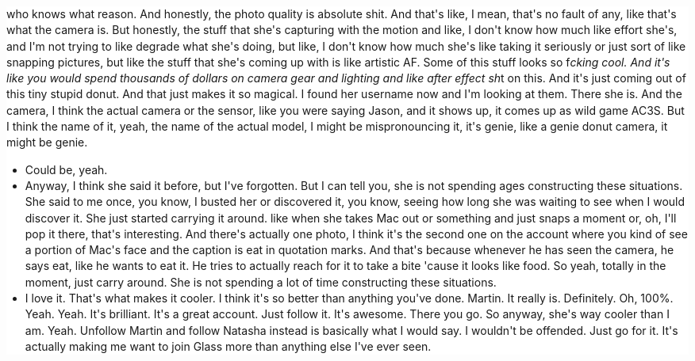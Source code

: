 who knows what reason.
And honestly, the photo quality is absolute shit.
And that's like, I mean, that's no fault of any,
like that's what the camera is.
But honestly, the stuff that she's capturing
with the motion and like, I don't know how much like effort
she's, and I'm not trying to like degrade what she's doing,
but like, I don't know how much she's like
taking it seriously or just sort of like snapping pictures,
but like the stuff that she's coming up with
is like artistic AF.
Some of this stuff looks so f*cking cool. And it's like you would spend thousands of dollars on
camera gear and lighting and like after effect sh*t on this. And it's just coming out of this tiny
stupid donut. And that just makes it so magical. I found her username now and I'm looking at them.
There she is. And the camera, I think the actual camera or the sensor, like you were saying Jason,
and it shows up, it comes up as wild game AC3S.
But I think the name of it,
yeah, the name of the actual model,
I might be mispronouncing it,
it's genie, like a genie donut camera,
it might be genie.
- Could be, yeah.
- Anyway, I think she said it before, but I've forgotten.
But I can tell you,
she is not spending ages constructing these situations.
She said to me once, you know,
I busted her or discovered it,
you know, seeing how long she was waiting to see
when I would discover it.
She just started carrying it around.
like when she takes Mac out or something
and just snaps a moment or,
oh, I'll pop it there, that's interesting.
And there's actually one photo,
I think it's the second one on the account
where you kind of see a portion of Mac's face
and the caption is eat in quotation marks.
And that's because whenever he has seen the camera,
he says eat, like he wants to eat it.
He tries to actually reach for it to take a bite
'cause it looks like food.
So yeah, totally in the moment, just carry around.
She is not spending a lot of time
constructing these situations.
- I love it.
That's what makes it cooler.
I think it's so better than anything you've done.
Martin.
It really is.
Definitely.
Oh, 100%.
Yeah.
Yeah.
It's brilliant.
It's a great account.
Just follow it.
It's awesome.
There you go.
So anyway, she's way cooler than I am.
Yeah.
Unfollow Martin and follow Natasha instead is basically what I would say.
I wouldn't be offended.
Just go for it.
It's actually making me want to join Glass more than anything else I've ever seen.
